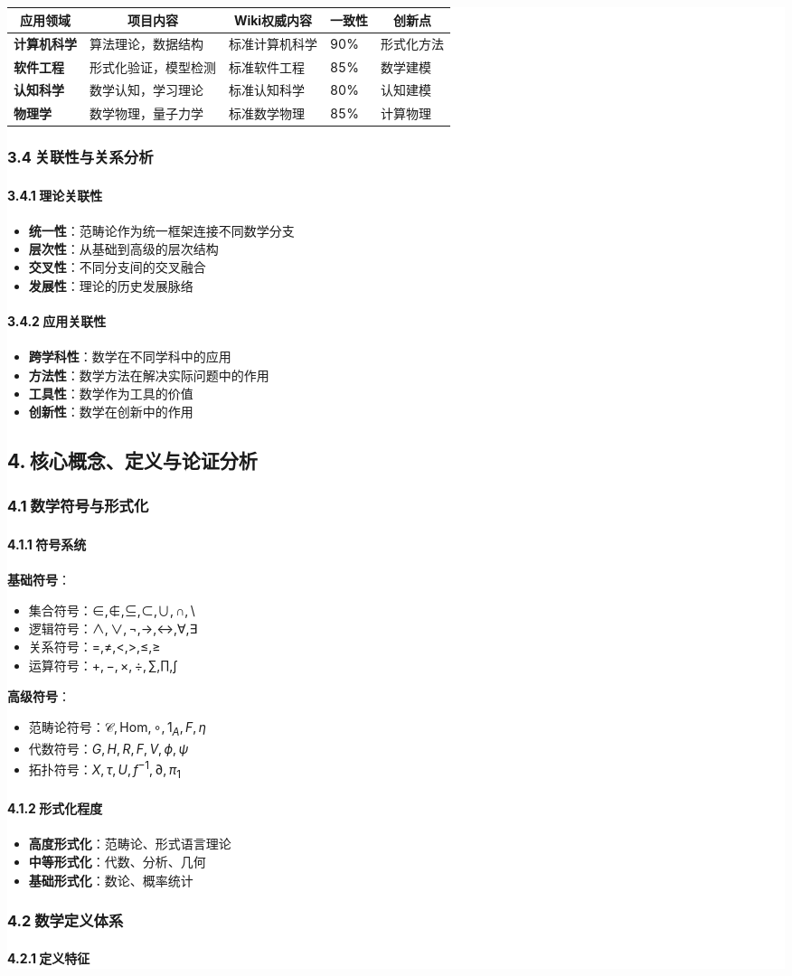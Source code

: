 | 应用领域 | 项目内容 | Wiki权威内容 | 一致性 | 创新点 |
|----------|----------|--------------|--------|--------|
| **计算机科学** | 算法理论，数据结构 | 标准计算机科学 | 90% | 形式化方法 |
| **软件工程** | 形式化验证，模型检测 | 标准软件工程 | 85% | 数学建模 |
| **认知科学** | 数学认知，学习理论 | 标准认知科学 | 80% | 认知建模 |
| **物理学** | 数学物理，量子力学 | 标准数学物理 | 85% | 计算物理 |

### 3.4 关联性与关系分析

#### 3.4.1 理论关联性

- **统一性**：范畴论作为统一框架连接不同数学分支
- **层次性**：从基础到高级的层次结构
- **交叉性**：不同分支间的交叉融合
- **发展性**：理论的历史发展脉络

#### 3.4.2 应用关联性

- **跨学科性**：数学在不同学科中的应用
- **方法性**：数学方法在解决实际问题中的作用
- **工具性**：数学作为工具的价值
- **创新性**：数学在创新中的作用

## 4. 核心概念、定义与论证分析

### 4.1 数学符号与形式化

#### 4.1.1 符号系统

**基础符号**：

- 集合符号：$\in, \notin, \subseteq, \subset, \cup, \cap, \setminus$
- 逻辑符号：$\land, \lor, \neg, \rightarrow, \leftrightarrow, \forall, \exists$
- 关系符号：$=, \neq, <, >, \leq, \geq$
- 运算符号：$+, -, \times, \div, \sum, \prod, \int$

**高级符号**：

- 范畴论符号：$\mathcal{C}, \text{Hom}, \circ, 1_A, F, \eta$
- 代数符号：$G, H, R, F, V, \phi, \psi$
- 拓扑符号：$X, \tau, U, f^{-1}, \partial, \pi_1$

#### 4.1.2 形式化程度

- **高度形式化**：范畴论、形式语言理论
- **中等形式化**：代数、分析、几何
- **基础形式化**：数论、概率统计

### 4.2 数学定义体系

#### 4.2.1 定义特征
